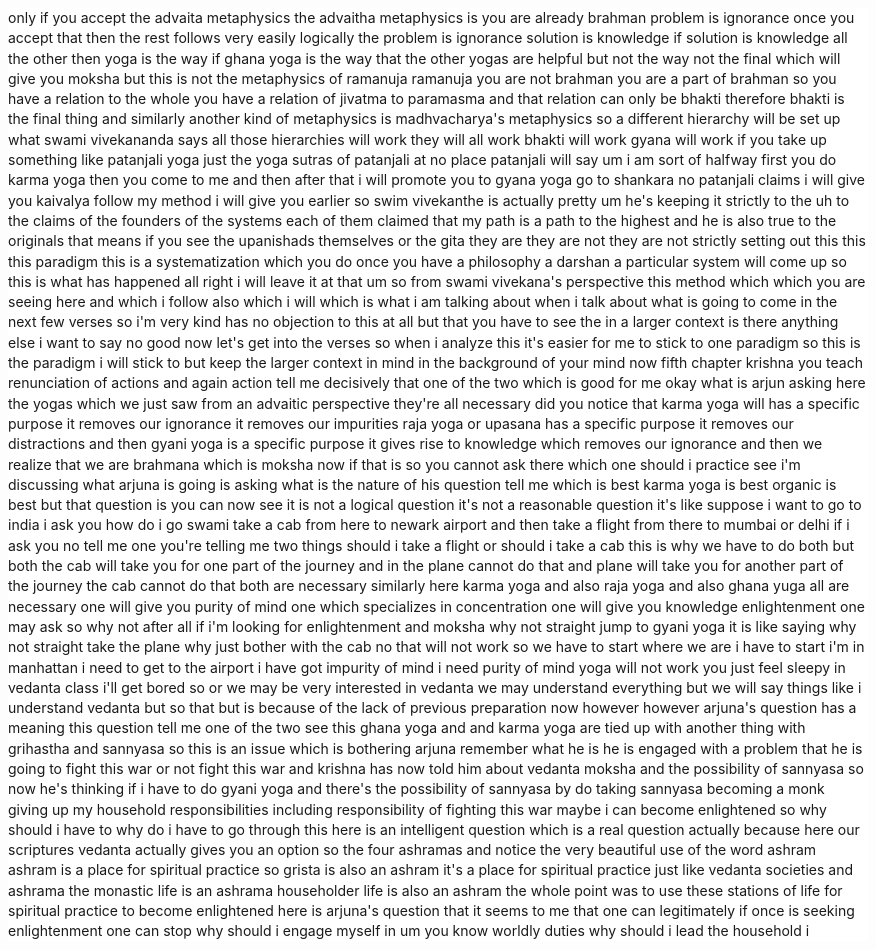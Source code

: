 only if you accept the advaita metaphysics the advaitha metaphysics is you are already brahman problem is ignorance once you accept that then the rest follows very easily logically the problem is ignorance solution is knowledge if solution is knowledge all the other then yoga is the way if ghana yoga is the way that the other yogas are helpful but not the way not the final which will give you moksha but this is not the metaphysics of ramanuja ramanuja you are not brahman you are a part of brahman so you have a relation to the whole you have a relation of jivatma to paramasma and that relation can only be bhakti therefore bhakti is the final thing and similarly another kind of metaphysics is madhvacharya's metaphysics so a different hierarchy will be set up what swami vivekananda says all those hierarchies will work they will all work bhakti will work gyana will work if you take up something like patanjali yoga just the yoga sutras of patanjali at no place patanjali will say um i am sort of halfway first you do karma yoga then you come to me and then after that i will promote you to gyana yoga go to shankara no patanjali claims i will give you kaivalya follow my method i will give you earlier so swim vivekanthe is actually pretty um he's keeping it strictly to the uh to the claims of the founders of the systems each of them claimed that my path is a path to the highest and he is also true to the originals that means if you see the upanishads themselves or the gita they are they are not they are not strictly setting out this this this paradigm this is a systematization which you do once you have a philosophy a darshan a particular system will come up so this is what has happened all right i will leave it at that um so from swami vivekana's perspective this method which which you are seeing here and which i follow also which i will which is what i am talking about when i talk about what is going to come in the next few verses so i'm very kind has no objection to this at all but that you have to see the in a larger context is there anything else i want to say no good now let's get into the verses so when i analyze this it's easier for me to stick to one paradigm so this is the paradigm i will stick to but keep the larger context in mind in the background of your mind now fifth chapter krishna you teach renunciation of actions and again action tell me decisively that one of the two which is good for me okay what is arjun asking here the yogas which we just saw from an advaitic perspective they're all necessary did you notice that karma yoga will has a specific purpose it removes our ignorance it removes our impurities raja yoga or upasana has a specific purpose it removes our distractions and then gyani yoga is a specific purpose it gives rise to knowledge which removes our ignorance and then we realize that we are brahmana which is moksha now if that is so you cannot ask there which one should i practice see i'm discussing what arjuna is going is asking what is the nature of his question tell me which is best karma yoga is best organic is best but that question is you can now see it is not a logical question it's not a reasonable question it's like suppose i want to go to india i ask you how do i go swami take a cab from here to newark airport and then take a flight from there to mumbai or delhi if i ask you no tell me one you're telling me two things should i take a flight or should i take a cab this is why we have to do both but both the cab will take you for one part of the journey and in the plane cannot do that and plane will take you for another part of the journey the cab cannot do that both are necessary similarly here karma yoga and also raja yoga and also ghana yuga all are necessary one will give you purity of mind one which specializes in concentration one will give you knowledge enlightenment one may ask so why not after all if i'm looking for enlightenment and moksha why not straight jump to gyani yoga it is like saying why not straight take the plane why just bother with the cab no that will not work so we have to start where we are i have to start i'm in manhattan i need to get to the airport i have got impurity of mind i need purity of mind yoga will not work you just feel sleepy in vedanta class i'll get bored so or we may be very interested in vedanta we may understand everything but we will say things like i understand vedanta but so that but is because of the lack of previous preparation now however however arjuna's question has a meaning this question tell me one of the two see this ghana yoga and and karma yoga are tied up with another thing with grihastha and sannyasa so this is an issue which is bothering arjuna remember what he is he is engaged with a problem that he is going to fight this war or not fight this war and krishna has now told him about vedanta moksha and the possibility of sannyasa so now he's thinking if i have to do gyani yoga and there's the possibility of sannyasa by do taking sannyasa becoming a monk giving up my household responsibilities including responsibility of fighting this war maybe i can become enlightened so why should i have to why do i have to go through this here is an intelligent question which is a real question actually because here our scriptures vedanta actually gives you an option so the four ashramas and notice the very beautiful use of the word ashram ashram is a place for spiritual practice so grista is also an ashram it's a place for spiritual practice just like vedanta societies and ashrama the monastic life is an ashrama householder life is also an ashram the whole point was to use these stations of life for spiritual practice to become enlightened here is arjuna's question that it seems to me that one can legitimately if once is seeking enlightenment one can stop why should i engage myself in um you know worldly duties why should i lead the household i